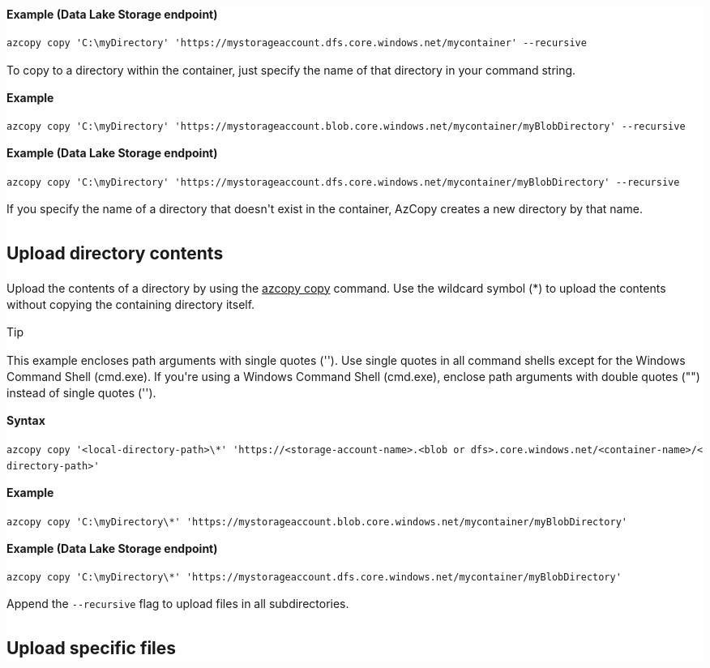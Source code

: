 **Example (Data Lake Storage endpoint)**

```azcopy
azcopy copy 'C:\myDirectory' 'https://mystorageaccount.dfs.core.windows.net/mycontainer' --recursive
```

To copy to a directory within the container, just specify the name of that directory in your command string.

**Example**

```azcopy
azcopy copy 'C:\myDirectory' 'https://mystorageaccount.blob.core.windows.net/mycontainer/myBlobDirectory' --recursive
```

**Example (Data Lake Storage endpoint)**

```azcopy
azcopy copy 'C:\myDirectory' 'https://mystorageaccount.dfs.core.windows.net/mycontainer/myBlobDirectory' --recursive
```

If you specify the name of a directory that doesn't exist in the container, AzCopy creates a new directory by that name.

## Upload directory contents

Upload the contents of a directory by using the [azcopy copy](storage-ref-azcopy-copy.md) command. Use the wildcard symbol (*) to upload the contents without copying the containing directory itself.

> [!TIP]
> This example encloses path arguments with single quotes (''). Use single quotes in all command shells except for the Windows Command Shell (cmd.exe). If you're using a Windows Command Shell (cmd.exe), enclose path arguments with double quotes ("") instead of single quotes ('').

**Syntax**

`azcopy copy '<local-directory-path>\*' 'https://<storage-account-name>.<blob or dfs>.core.windows.net/<container-name>/<directory-path>'`

**Example**

```azcopy
azcopy copy 'C:\myDirectory\*' 'https://mystorageaccount.blob.core.windows.net/mycontainer/myBlobDirectory'
```

**Example (Data Lake Storage endpoint)**

```azcopy
azcopy copy 'C:\myDirectory\*' 'https://mystorageaccount.dfs.core.windows.net/mycontainer/myBlobDirectory'
```

Append the `--recursive` flag to upload files in all subdirectories.

## Upload specific files
